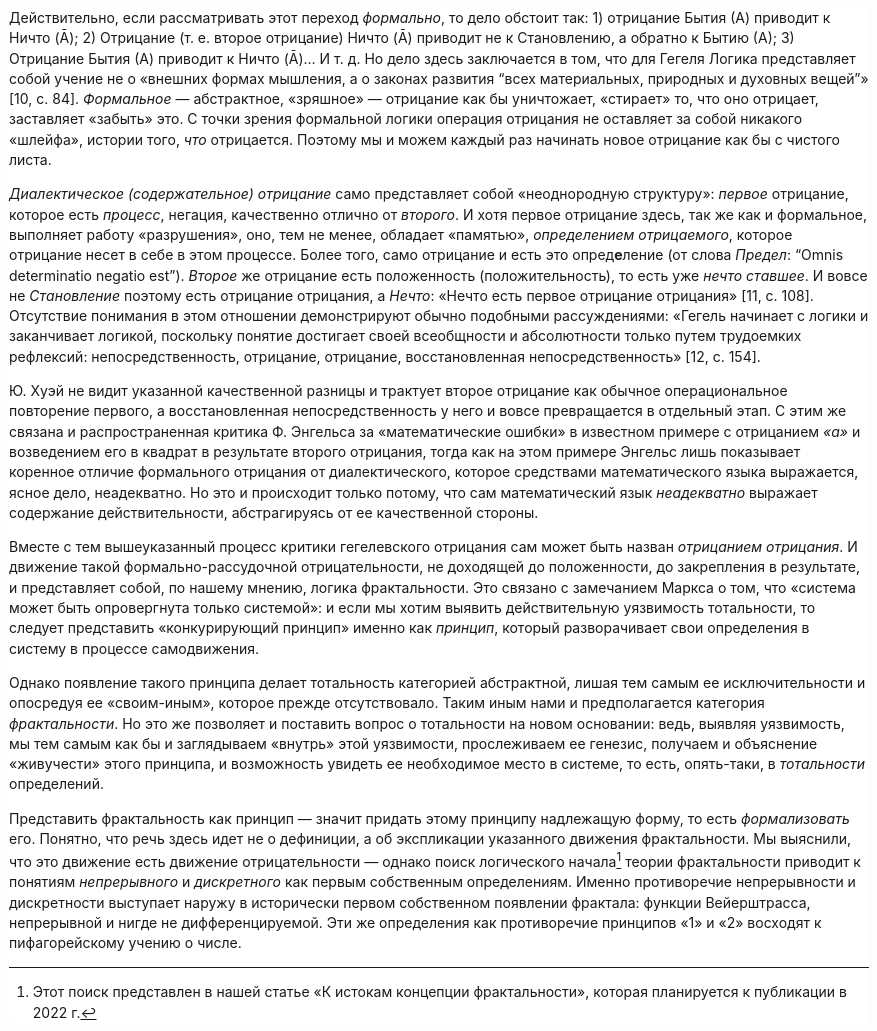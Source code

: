 Действительно, если рассматривать этот переход *формально*, то дело обстоит так: 1) отрицание Бытия (А) приводит к Ничто (Ā); 2) Отрицание (т. е. второе отрицание) Ничто (Ā) приводит не к Становлению, а обратно к Бытию (А); 3) Отрицание Бытия (А) приводит к Ничто (Ā)… И т. д. Но дело здесь заключается в том, что для Гегеля Логика представляет собой учение не о «внешних формах мышления, а о законах развития “всех материальных, природных и духовных вещей”» [10, с. 84]. *Формальное* — абстрактное, «зряшное» — отрицание как бы уничтожает, «стирает» то, что оно отрицает, заставляет «забыть» это. С точки зрения формальной логики операция отрицания не оставляет за собой никакого «шлейфа», истории того, *что* отрицается. Поэтому мы и можем каждый раз начинать новое отрицание как бы с чистого листа.

*Диалектическое (содержательное) отрицание* само представляет собой «неоднородную структуру»: *первое* отрицание, которое есть *процесс*, негация, качественно отлично от *второго*. И хотя первое отрицание здесь, так же как и формальное, выполняет работу «разрушения», оно, тем не менее, обладает «памятью», *определением отрицаемого*, которое отрицание несет в себе в этом процессе. Более того, само отрицание и есть это опред**е**ление (от слова *Предел*: “Omnis determinatio negatio est”). *Второе* же отрицание есть положенность (положительность), то есть уже *нечто ставшее*. И вовсе не *Становление* поэтому есть отрицание отрицания, а *Нечто*: «Нечто есть первое отрицание отрицания» [11, с. 108]. Отсутствие понимания в этом отношении демонстрируют обычно подобными рассуждениями: «Гегель начинает с логики и заканчивает логикой, поскольку понятие достигает своей всеобщности и абсолютности только путем трудоемких рефлексий: непосредственность, отрицание, отрицание, восстановленная непосредственность» [12, с. 154].

Ю. Хуэй не видит указанной качественной разницы и трактует второе отрицание как обычное операциональное повторение первого, а восстановленная непосредственность у него и вовсе превращается в отдельный этап. С этим же связана и распространенная критика Ф. Энгельса за «математические ошибки» в известном примере с отрицанием *«а»* и возведением его в квадрат в результате второго отрицания, тогда как на этом примере Энгельс лишь показывает коренное отличие формального отрицания от диалектического, которое средствами математического языка выражается, ясное дело, неадекватно. Но это и происходит только потому, что сам математический язык *неадекватно* выражает содержание действительности, абстрагируясь от ее качественной стороны.

Вместе с тем вышеуказанный процесс критики гегелевского отрицания сам может быть назван *отрицанием отрицания*. И движение такой формально-рассудочной отрицательности, не доходящей до положенности, до закрепления в результате, и представляет собой, по нашему мнению, логика фрактальности. Это связано с замечанием Маркса о том, что «система может быть опровергнута только системой»: и если мы хотим выявить действительную уязвимость тотальности, то следует представить «конкурирующий принцип» именно как *принцип*, который разворачивает свои определения в систему в процессе самодвижения.

Однако появление такого принципа делает тотальность категорией абстрактной, лишая тем самым ее исключительности и опосредуя ее «своим-иным», которое прежде отсутствовало. Таким иным нами и предполагается категория *фрактальности*. Но это же позволяет и поставить вопрос о тотальности на новом основании: ведь, выявляя уязвимость, мы тем самым как бы и заглядываем «внутрь» этой уязвимости, прослеживаем ее генезис, получаем и объяснение «живучести» этого принципа, и возможность увидеть ее необходимое место в системе, то есть, опять-таки, в *тотальности* определений.

Представить фрактальность как принцип — значит придать этому принципу надлежащую форму, то есть *формализовать* его. Понятно, что речь здесь идет не о дефиниции, а об экспликации указанного движения фрактальности. Мы выяснили, что это движение есть движение отрицательности — однако поиск логического начала[^3] теории фрактальности приводит к понятиям *непрерывного* и *дискретного* как первым собственным определениям. Именно противоречие непрерывности и дискретности выступает наружу в исторически первом собственном появлении фрактала: функции Вейерштрасса, непрерывной и нигде не дифференцируемой. Эти же определения как противоречие принципов «1» и «2» восходят к пифагорейскому учению о числе.


[^1]: Исполненность понимается и как предельная полнота (богатство определений), и как реализованный замысел: в этом отношении говорят, например, об исполнении поручения. Нетрудно видеть, что оба этих смысла здесь совпадают по существу.
[^2]: В следующих статьях эта линия, которая представлена, по крайней мере, Шопенгауэром — Киркегором — Тренделенбургом — Ницше — Бергсоном — Адорно — Альтюссером — Делезом — Бадью — Лаканом — Жижеком — Мейясу, будет подробно развернута.
[^3]: Этот поиск представлен в нашей статье «К истокам концепции фрактальности», которая планируется к публикации в 2022 г.
[^4]: В чистой форме этот цикл («раздвоение единого и познание противоположных частей его») дан Гегелем: 1) рассудочность, 2) диалектическая разумность, 3) спекулятивная разумность. Примеры этого цикла весьма многочисленны, и дело вовсе не в «триадичности», за которую критикуют Гегеля и его последователей, а в самой природе познания, где каждая из этих стадий появляется с необходимостью.
[^5]: По терминологии, предложенной М. Соботкой [18].
[^6]: Эту мысль о развитии высказывает Ф. Шеллинг в своей натурфилософии.
